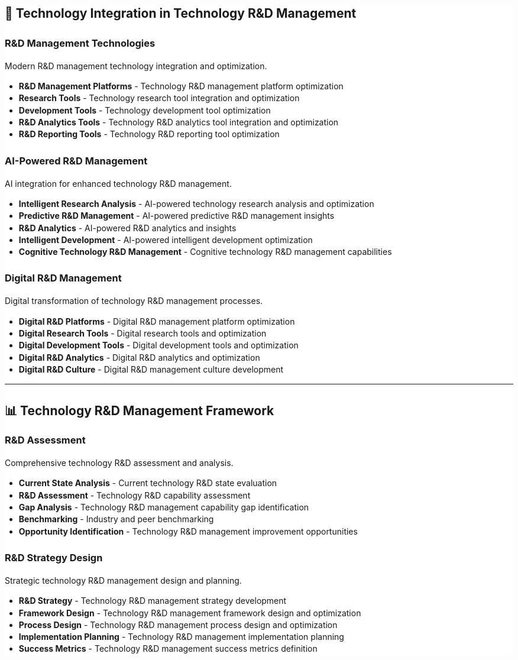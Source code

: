 
## 🚀 **Technology Integration in Technology R&D Management**

### **R&D Management Technologies**
Modern R&D management technology integration and optimization.

- **R&D Management Platforms** - Technology R&D management platform optimization
- **Research Tools** - Technology research tool integration and optimization
- **Development Tools** - Technology development tool optimization
- **R&D Analytics Tools** - Technology R&D analytics tool integration and optimization
- **R&D Reporting Tools** - Technology R&D reporting tool optimization

### **AI-Powered R&D Management**
AI integration for enhanced technology R&D management.

- **Intelligent Research Analysis** - AI-powered technology research analysis and optimization
- **Predictive R&D Management** - AI-powered predictive R&D management insights
- **R&D Analytics** - AI-powered R&D analytics and insights
- **Intelligent Development** - AI-powered intelligent development optimization
- **Cognitive Technology R&D Management** - Cognitive technology R&D management capabilities

### **Digital R&D Management**
Digital transformation of technology R&D management processes.

- **Digital R&D Platforms** - Digital R&D management platform optimization
- **Digital Research Tools** - Digital research tools and optimization
- **Digital Development Tools** - Digital development tools and optimization
- **Digital R&D Analytics** - Digital R&D analytics and optimization
- **Digital R&D Culture** - Digital R&D management culture development

---

## 📊 **Technology R&D Management Framework**

### **R&D Assessment**
Comprehensive technology R&D assessment and analysis.

- **Current State Analysis** - Current technology R&D state evaluation
- **R&D Assessment** - Technology R&D capability assessment
- **Gap Analysis** - Technology R&D management capability gap identification
- **Benchmarking** - Industry and peer benchmarking
- **Opportunity Identification** - Technology R&D management improvement opportunities

### **R&D Strategy Design**
Strategic technology R&D management design and planning.

- **R&D Strategy** - Technology R&D management strategy development
- **Framework Design** - Technology R&D management framework design and optimization
- **Process Design** - Technology R&D management process design and optimization
- **Implementation Planning** - Technology R&D management implementation planning
- **Success Metrics** - Technology R&D management success metrics definition
